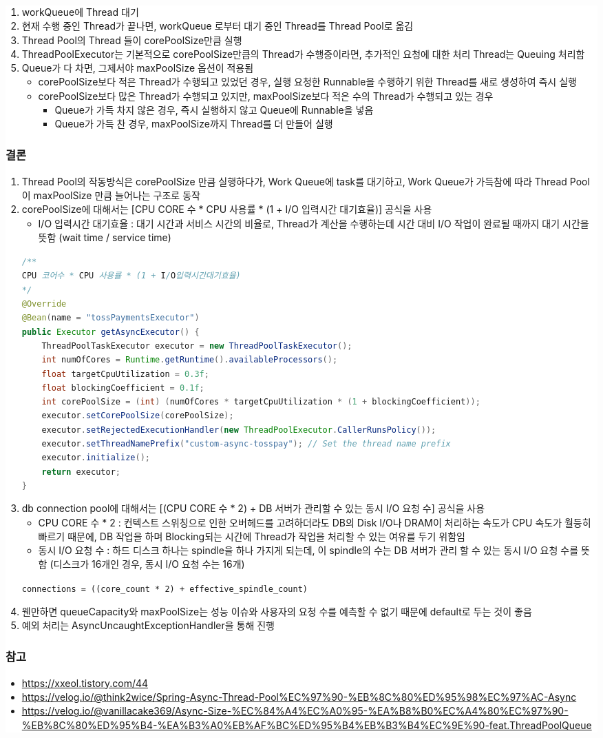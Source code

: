 1. workQueue에 Thread 대기
2. 현재 수행 중인 Thread가 끝나면, workQueue 로부터 대기 중인 Thread를 Thread Pool로 옮김
3. Thread Pool의 Thread 들이 corePoolSize만큼 실행
4. ThreadPoolExecutor는 기본적으로 corePoolSize만큼의 Thread가 수행중이라면, 추가적인 요청에 대한 처리 Thread는 Queuing 처리함
5. Queue가 다 차면, 그제서야 maxPoolSize 옵션이 적용됨
    - corePoolSize보다 적은 Thread가 수행되고 있었던 경우, 실행 요청한 Runnable을 수행하기 위한 Thread를 새로 생성하여 즉시 실행
    - corePoolSize보다 많은 Thread가 수행되고 있지만, maxPoolSize보다 적은 수의 Thread가 수행되고 있는 경우
        - Queue가 가득 차지 않은 경우, 즉시 실행하지 않고 Queue에 Runnable을 넣음
        - Queue가 가득 찬 경우, maxPoolSize까지 Thread를 더 만들어 실행

### 결론
1. Thread Pool의 작동방식은 corePoolSize 만큼 실행하다가, Work Queue에 task를 대기하고, Work Queue가 가득참에 따라 Thread Pool이 maxPoolSize 만큼 늘어나는 구조로 동작
2. corePoolSize에 대해서는 [CPU CORE 수 * CPU 사용률 * (1 + I/O 입력시간 대기효율)] 공식을 사용
    - I/O 입력시간 대기효율 : 대기 시간과 서비스 시간의 비율로, Thread가 계산을 수행하는데 시간 대비 I/O 작업이 완료될 때까지 대기 시간을 뜻함 (wait time / service time)
    ```java
    /**
    CPU 코어수 * CPU 사용률 * (1 + I/O입력시간대기효율)
    */
    @Override
    @Bean(name = "tossPaymentsExecutor")
    public Executor getAsyncExecutor() {
        ThreadPoolTaskExecutor executor = new ThreadPoolTaskExecutor();
        int numOfCores = Runtime.getRuntime().availableProcessors();
        float targetCpuUtilization = 0.3f;
        float blockingCoefficient = 0.1f;
        int corePoolSize = (int) (numOfCores * targetCpuUtilization * (1 + blockingCoefficient));
        executor.setCorePoolSize(corePoolSize);
        executor.setRejectedExecutionHandler(new ThreadPoolExecutor.CallerRunsPolicy());
        executor.setThreadNamePrefix("custom-async-tosspay"); // Set the thread name prefix
        executor.initialize();
        return executor;
    }
    ```
3. db connection pool에 대해서는 [(CPU CORE 수 * 2) + DB 서버가 관리할 수 있는 동시 I/O 요청 수] 공식을 사용
    - CPU CORE 수 * 2 : 컨텍스트 스위칭으로 인한 오버헤드를 고려하더라도 DB의 Disk I/O나 DRAM이 처리하는 속도가 CPU 속도가 월등히 빠르기 때문에, DB 작업을 하며 Blocking되는 시간에 Thread가 작업을 처리할 수 있는 여유를 두기 위함임
    - 동시 I/O 요청 수 : 하드 디스크 하나는 spindle을 하나 가지게 되는데, 이 spindle의 수는 DB 서버가 관리 할 수 있는 동시 I/O 요청 수를 뜻함 (디스크가 16개인 경우, 동시 I/O 요청 수는 16개)
    ```plain text
    connections = ((core_count * 2) + effective_spindle_count)
    ```
4. 웬만하면 queueCapacity와 maxPoolSize는 성능 이슈와 사용자의 요청 수를 예측할 수 없기 때문에 default로 두는 것이 좋음
5. 예외 처리는 AsyncUncaughtExceptionHandler을 통해 진행



### 참고
- https://xxeol.tistory.com/44
- https://velog.io/@think2wice/Spring-Async-Thread-Pool%EC%97%90-%EB%8C%80%ED%95%98%EC%97%AC-Async
- https://velog.io/@vanillacake369/Async-Size-%EC%84%A4%EC%A0%95-%EA%B8%B0%EC%A4%80%EC%97%90-%EB%8C%80%ED%95%B4-%EA%B3%A0%EB%AF%BC%ED%95%B4%EB%B3%B4%EC%9E%90-feat.ThreadPoolQueue